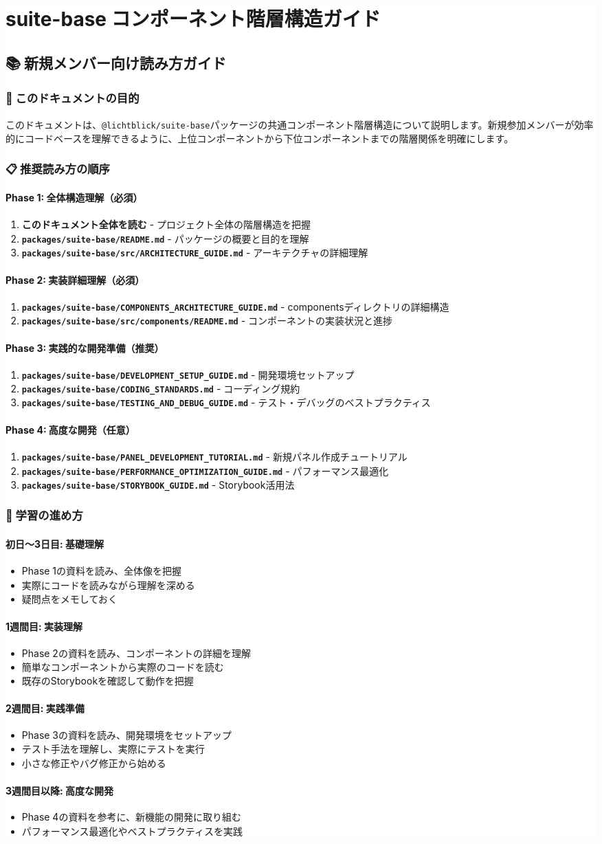 # suite-base コンポーネント階層構造ガイド

## 📚 新規メンバー向け読み方ガイド

### 🎯 このドキュメントの目的
このドキュメントは、`@lichtblick/suite-base`パッケージの共通コンポーネント階層構造について説明します。新規参加メンバーが効率的にコードベースを理解できるように、上位コンポーネントから下位コンポーネントまでの階層関係を明確にします。

### 📋 推奨読み方の順序

#### Phase 1: 全体構造理解（必須）
1. **このドキュメント全体を読む** - プロジェクト全体の階層構造を把握
2. **`packages/suite-base/README.md`** - パッケージの概要と目的を理解
3. **`packages/suite-base/src/ARCHITECTURE_GUIDE.md`** - アーキテクチャの詳細理解

#### Phase 2: 実装詳細理解（必須）
1. **`packages/suite-base/COMPONENTS_ARCHITECTURE_GUIDE.md`** - componentsディレクトリの詳細構造
2. **`packages/suite-base/src/components/README.md`** - コンポーネントの実装状況と進捗

#### Phase 3: 実践的な開発準備（推奨）
1. **`packages/suite-base/DEVELOPMENT_SETUP_GUIDE.md`** - 開発環境セットアップ
2. **`packages/suite-base/CODING_STANDARDS.md`** - コーディング規約
3. **`packages/suite-base/TESTING_AND_DEBUG_GUIDE.md`** - テスト・デバッグのベストプラクティス

#### Phase 4: 高度な開発（任意）
1. **`packages/suite-base/PANEL_DEVELOPMENT_TUTORIAL.md`** - 新規パネル作成チュートリアル
2. **`packages/suite-base/PERFORMANCE_OPTIMIZATION_GUIDE.md`** - パフォーマンス最適化
3. **`packages/suite-base/STORYBOOK_GUIDE.md`** - Storybook活用法

### 🚀 学習の進め方

#### 初日〜3日目: 基礎理解
- Phase 1の資料を読み、全体像を把握
- 実際にコードを読みながら理解を深める
- 疑問点をメモしておく

#### 1週間目: 実装理解
- Phase 2の資料を読み、コンポーネントの詳細を理解
- 簡単なコンポーネントから実際のコードを読む
- 既存のStorybookを確認して動作を把握

#### 2週間目: 実践準備
- Phase 3の資料を読み、開発環境をセットアップ
- テスト手法を理解し、実際にテストを実行
- 小さな修正やバグ修正から始める

#### 3週間目以降: 高度な開発
- Phase 4の資料を参考に、新機能の開発に取り組む
- パフォーマンス最適化やベストプラクティスを実践
